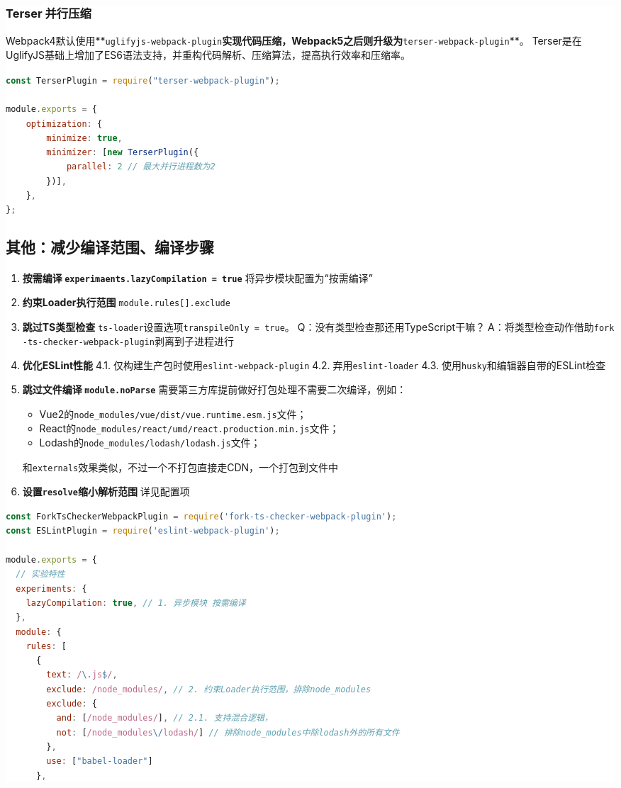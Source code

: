 ### Terser 并行压缩

Webpack4默认使用**`uglifyjs-webpack-plugin`**实现代码压缩，Webpack5之后则升级为**`terser-webpack-plugin`**。
Terser是在UglifyJS基础上增加了ES6语法支持，并重构代码解析、压缩算法，提高执行效率和压缩率。

```javascript
const TerserPlugin = require("terser-webpack-plugin");

module.exports = {
    optimization: {
        minimize: true,
        minimizer: [new TerserPlugin({
            parallel: 2 // 最大并行进程数为2
        })],
    },
};
```

## 其他：减少编译范围、编译步骤

1. **按需编译 `experimaents.lazyCompilation = true`**
   将异步模块配置为“按需编译”

2. **约束Loader执行范围**
   `module.rules[].exclude`

3. **跳过TS类型检查**
   `ts-loader`设置选项`transpileOnly = true`。
   Q：没有类型检查那还用TypeScript干嘛？
   A：将类型检查动作借助`fork-ts-checker-webpack-plugin`剥离到子进程进行

4. **优化ESLint性能**
   4.1. 仅构建生产包时使用`eslint-webpack-plugin`
   4.2. 弃用`eslint-loader`
   4.3. 使用`husky`和编辑器自带的ESLint检查

5. **跳过文件编译 `module.noParse`**
   需要第三方库提前做好打包处理不需要二次编译，例如：

   - Vue2的`node_modules/vue/dist/vue.runtime.esm.js`文件；
   - React的`node_modules/react/umd/react.production.min.js`文件；
   - Lodash的`node_modules/lodash/lodash.js`文件；

   和`externals`效果类似，不过一个不打包直接走CDN，一个打包到文件中

6. **设置`resolve`缩小解析范围**
   详见配置项

```javascript
const ForkTsCheckerWebpackPlugin = require('fork-ts-checker-webpack-plugin');
const ESLintPlugin = require('eslint-webpack-plugin');

module.exports = {
  // 实验特性
  experiments: {
    lazyCompilation: true, // 1. 异步模块 按需编译
  },
  module: {
    rules: [
      {
        text: /\.js$/,
        exclude: /node_modules/, // 2. 约束Loader执行范围，排除node_modules
        exclude: {
          and: [/node_modules/], // 2.1. 支持混合逻辑，
          not: [/node_modules\/lodash/] // 排除node_modules中除lodash外的所有文件
        },
        use: ["babel-loader"]
      },
```